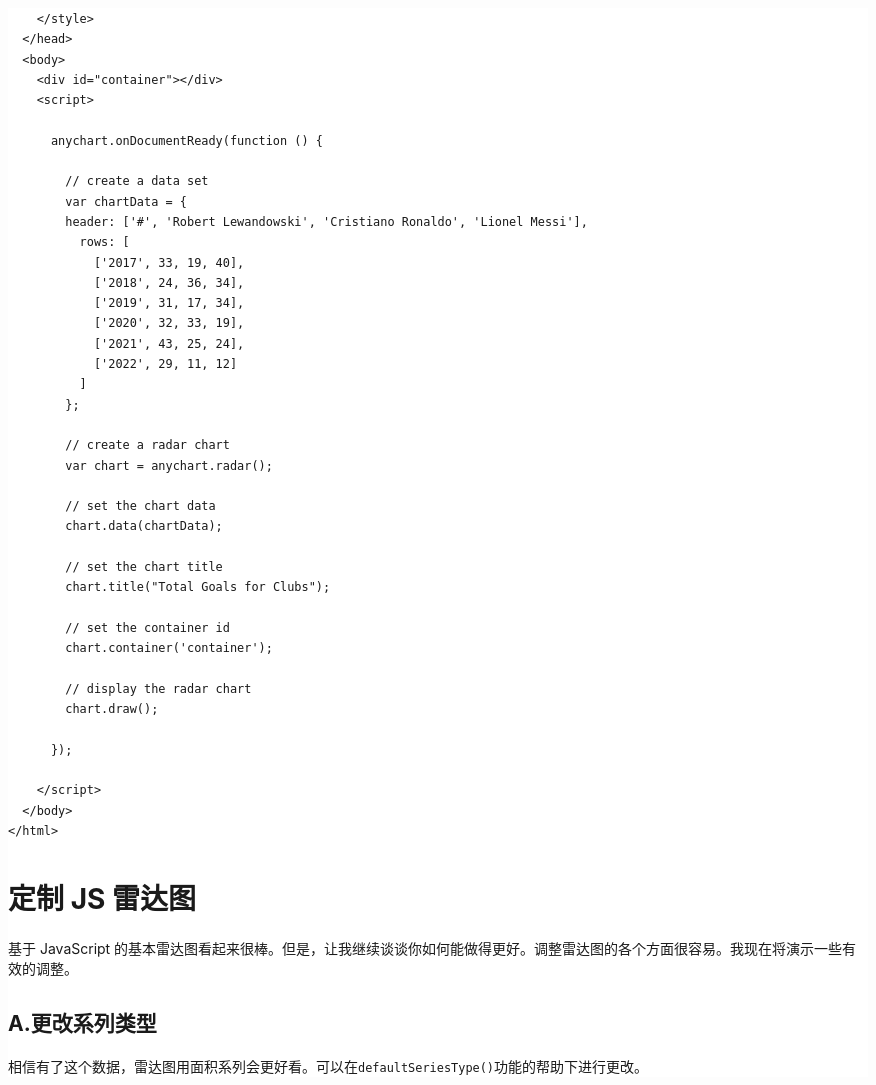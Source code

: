 ```
    </style>
  </head>
  <body>
    <div id="container"></div>
    <script>

      anychart.onDocumentReady(function () {

        // create a data set
        var chartData = {
        header: ['#', 'Robert Lewandowski', 'Cristiano Ronaldo', 'Lionel Messi'],
          rows: [
            ['2017', 33, 19, 40],
            ['2018', 24, 36, 34],
            ['2019', 31, 17, 34],
            ['2020', 32, 33, 19],
            ['2021', 43, 25, 24],
            ['2022', 29, 11, 12]
          ]
        };

        // create a radar chart
        var chart = anychart.radar();

        // set the chart data
        chart.data(chartData);

        // set the chart title
        chart.title("Total Goals for Clubs");

        // set the container id
        chart.container('container');

        // display the radar chart
        chart.draw();

      });

    </script>
  </body>
</html>
```

# 定制 JS 雷达图

基于 JavaScript 的基本雷达图看起来很棒。但是，让我继续谈谈你如何能做得更好。调整雷达图的各个方面很容易。我现在将演示一些有效的调整。

## A.更改系列类型

相信有了这个数据，雷达图用面积系列会更好看。可以在`defaultSeriesType()`功能的帮助下进行更改。
